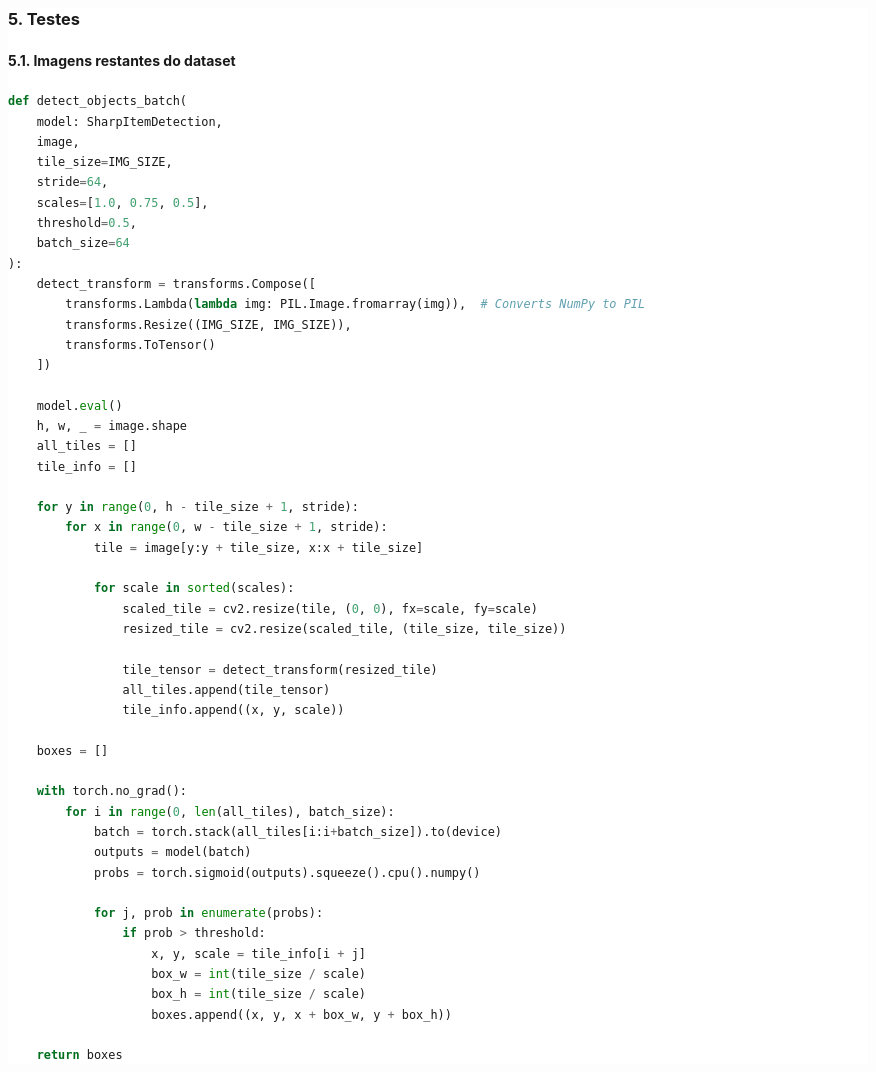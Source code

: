 ### 5. Testes

#### 5.1. Imagens restantes do dataset

```py
def detect_objects_batch(
    model: SharpItemDetection,
    image,
    tile_size=IMG_SIZE,
    stride=64,
    scales=[1.0, 0.75, 0.5],
    threshold=0.5,
    batch_size=64
):
    detect_transform = transforms.Compose([
        transforms.Lambda(lambda img: PIL.Image.fromarray(img)),  # Converts NumPy to PIL
        transforms.Resize((IMG_SIZE, IMG_SIZE)),
        transforms.ToTensor()
    ])

    model.eval()
    h, w, _ = image.shape
    all_tiles = []
    tile_info = []

    for y in range(0, h - tile_size + 1, stride):
        for x in range(0, w - tile_size + 1, stride):
            tile = image[y:y + tile_size, x:x + tile_size]

            for scale in sorted(scales):
                scaled_tile = cv2.resize(tile, (0, 0), fx=scale, fy=scale)
                resized_tile = cv2.resize(scaled_tile, (tile_size, tile_size))

                tile_tensor = detect_transform(resized_tile)
                all_tiles.append(tile_tensor)
                tile_info.append((x, y, scale))

    boxes = []

    with torch.no_grad():
        for i in range(0, len(all_tiles), batch_size):
            batch = torch.stack(all_tiles[i:i+batch_size]).to(device)
            outputs = model(batch)
            probs = torch.sigmoid(outputs).squeeze().cpu().numpy()

            for j, prob in enumerate(probs):
                if prob > threshold:
                    x, y, scale = tile_info[i + j]
                    box_w = int(tile_size / scale)
                    box_h = int(tile_size / scale)
                    boxes.append((x, y, x + box_w, y + box_h))

    return boxes
```
